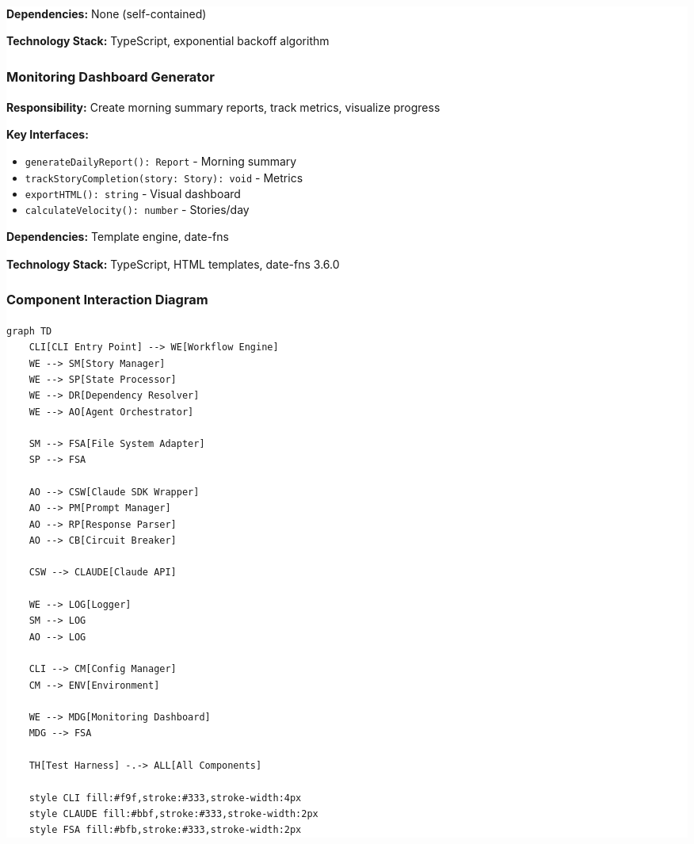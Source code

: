 **Dependencies:** None (self-contained)

**Technology Stack:** TypeScript, exponential backoff algorithm

### Monitoring Dashboard Generator
**Responsibility:** Create morning summary reports, track metrics, visualize progress

**Key Interfaces:**
- `generateDailyReport(): Report` - Morning summary
- `trackStoryCompletion(story: Story): void` - Metrics
- `exportHTML(): string` - Visual dashboard
- `calculateVelocity(): number` - Stories/day

**Dependencies:** Template engine, date-fns

**Technology Stack:** TypeScript, HTML templates, date-fns 3.6.0

### Component Interaction Diagram

```mermaid
graph TD
    CLI[CLI Entry Point] --> WE[Workflow Engine]
    WE --> SM[Story Manager]
    WE --> SP[State Processor]
    WE --> DR[Dependency Resolver]
    WE --> AO[Agent Orchestrator]
    
    SM --> FSA[File System Adapter]
    SP --> FSA
    
    AO --> CSW[Claude SDK Wrapper]
    AO --> PM[Prompt Manager]
    AO --> RP[Response Parser]
    AO --> CB[Circuit Breaker]
    
    CSW --> CLAUDE[Claude API]
    
    WE --> LOG[Logger]
    SM --> LOG
    AO --> LOG
    
    CLI --> CM[Config Manager]
    CM --> ENV[Environment]
    
    WE --> MDG[Monitoring Dashboard]
    MDG --> FSA
    
    TH[Test Harness] -.-> ALL[All Components]
    
    style CLI fill:#f9f,stroke:#333,stroke-width:4px
    style CLAUDE fill:#bbf,stroke:#333,stroke-width:2px
    style FSA fill:#bfb,stroke:#333,stroke-width:2px
```
